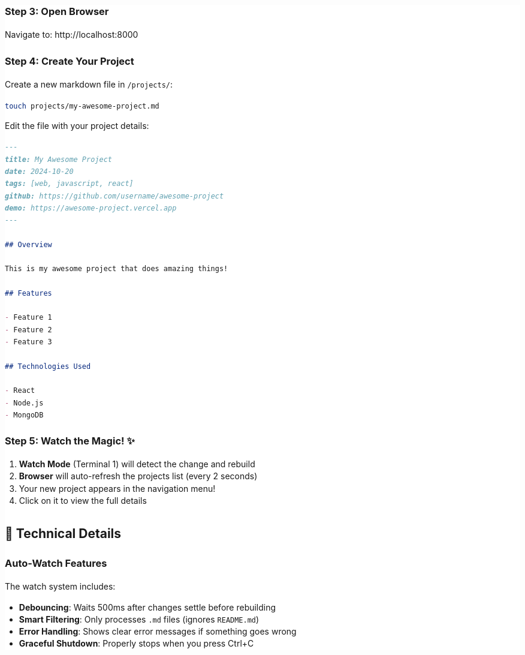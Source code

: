 ### Step 3: Open Browser
Navigate to: http://localhost:8000

### Step 4: Create Your Project
Create a new markdown file in `/projects/`:

```bash
touch projects/my-awesome-project.md
```

Edit the file with your project details:

```markdown
---
title: My Awesome Project
date: 2024-10-20
tags: [web, javascript, react]
github: https://github.com/username/awesome-project
demo: https://awesome-project.vercel.app
---

## Overview

This is my awesome project that does amazing things!

## Features

- Feature 1
- Feature 2
- Feature 3

## Technologies Used

- React
- Node.js
- MongoDB
```

### Step 5: Watch the Magic! ✨

1. **Watch Mode** (Terminal 1) will detect the change and rebuild
2. **Browser** will auto-refresh the projects list (every 2 seconds)
3. Your new project appears in the navigation menu!
4. Click on it to view the full details

## 🔧 Technical Details

### Auto-Watch Features

The watch system includes:
- **Debouncing**: Waits 500ms after changes settle before rebuilding
- **Smart Filtering**: Only processes `.md` files (ignores `README.md`)
- **Error Handling**: Shows clear error messages if something goes wrong
- **Graceful Shutdown**: Properly stops when you press Ctrl+C
